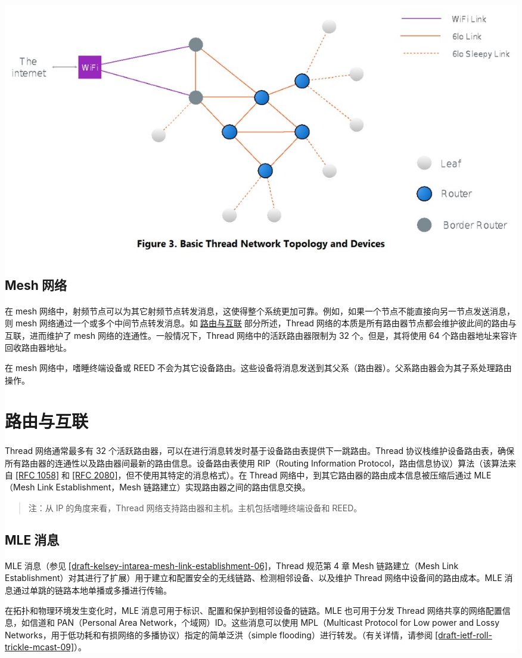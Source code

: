 <div align=center><img src="./figure/figure3.jpg" alt="图 3 - 基本的 Thread 网络拓扑和设备"/></div>

## Mesh 网络

在 mesh 网络中，射频节点可以为其它射频节点转发消息，这使得整个系统更加可靠。例如，如果一个节点不能直接向另一节点发送消息，则 mesh 网络通过一个或多个中间节点转发消息。如 [路由与互联](#路由与互联) 部分所述，Thread 网络的本质是所有路由器节点都会维护彼此间的路由与互联，进而维护了 mesh 网络的连通性。一般情况下，Thread 网络中的活跃路由器限制为 32 个。但是，其将使用 64 个路由器地址来容许回收路由器地址。

在 mesh 网络中，嗜睡终端设备或 REED 不会为其它设备路由。这些设备将消息发送到其父系（路由器）。父系路由器会为其子系处理路由操作。

# 路由与互联

Thread 网络通常最多有 32 个活跃路由器，可以在进行消息转发时基于设备路由表提供下一跳路由。Thread 协议栈维护设备路由表，确保所有路由器的连通性以及路由器间最新的路由信息。设备路由表使用 RIP（Routing Information Protocol，路由信息协议）算法（该算法来自 [\[RFC 1058\]](https://www.ietf.org/rfc/rfc1058) 和 [\[RFC 2080\]](https://www.ietf.org/rfc/rfc2080)，但不使用其特定的消息格式）。在 Thread 网络中，到其它路由器的路由成本信息被压缩后通过 MLE（Mesh Link Establishment，Mesh 链路建立）实现路由器之间的路由信息交换。

> 注：从 IP 的角度来看，Thread 网络支持路由器和主机。主机包括嗜睡终端设备和 REED。

## MLE 消息

MLE 消息（参见 [\[draft-kelsey-intarea-mesh-link-establishment-06\]](https://datatracker.ietf.org/doc/draft-kelsey-intarea-mesh-link-establishment/)，Thread 规范第 4 章 Mesh 链路建立（Mesh Link Establishment）对其进行了扩展）用于建立和配置安全的无线链路、检测相邻设备、以及维护 Thread 网络中设备间的路由成本。MLE 消息通过单跳的链路本地单播或多播进行传输。

在拓扑和物理环境发生变化时，MLE 消息可用于标识、配置和保护到相邻设备的链路。MLE 也可用于分发 Thread 网络共享的网络配置信息，如信道和 PAN（Personal Area Network，个域网）ID。这些消息可以使用 MPL（Multicast Protocol for Low power and Lossy Networks，用于低功耗和有损网络的多播协议）指定的简单泛洪（simple flooding）进行转发。（有关详情，请参阅 [\[draft-ietf-roll-trickle-mcast-09\]](https://tools.ietf.org/html/draft-ietf-roll-trickle-mcast-09)）。
